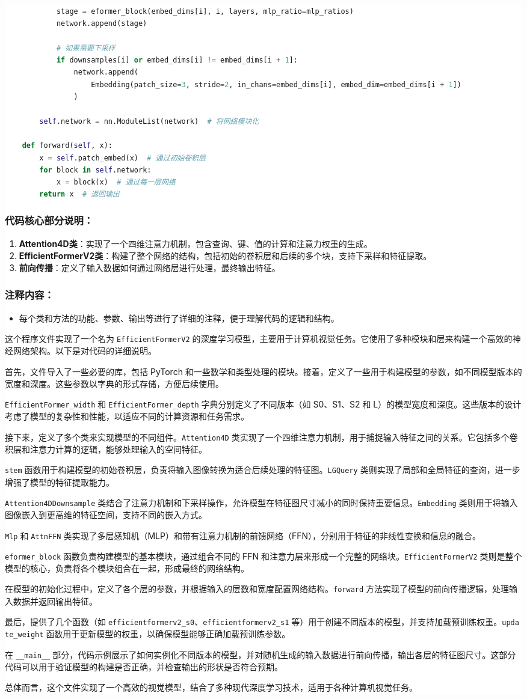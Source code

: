 ```python
            stage = eformer_block(embed_dims[i], i, layers, mlp_ratio=mlp_ratios)
            network.append(stage)

            # 如果需要下采样
            if downsamples[i] or embed_dims[i] != embed_dims[i + 1]:
                network.append(
                    Embedding(patch_size=3, stride=2, in_chans=embed_dims[i], embed_dim=embed_dims[i + 1])
                )

        self.network = nn.ModuleList(network)  # 将网络模块化

    def forward(self, x):
        x = self.patch_embed(x)  # 通过初始卷积层
        for block in self.network:
            x = block(x)  # 通过每一层网络
        return x  # 返回输出
```

### 代码核心部分说明：
1. **Attention4D类**：实现了一个四维注意力机制，包含查询、键、值的计算和注意力权重的生成。
2. **EfficientFormerV2类**：构建了整个网络的结构，包括初始的卷积层和后续的多个块，支持下采样和特征提取。
3. **前向传播**：定义了输入数据如何通过网络层进行处理，最终输出特征。

### 注释内容：
- 每个类和方法的功能、参数、输出等进行了详细的注释，便于理解代码的逻辑和结构。

这个程序文件实现了一个名为 `EfficientFormerV2` 的深度学习模型，主要用于计算机视觉任务。它使用了多种模块和层来构建一个高效的神经网络架构。以下是对代码的详细说明。

首先，文件导入了一些必要的库，包括 PyTorch 和一些数学和类型处理的模块。接着，定义了一些用于构建模型的参数，如不同模型版本的宽度和深度。这些参数以字典的形式存储，方便后续使用。

`EfficientFormer_width` 和 `EfficientFormer_depth` 字典分别定义了不同版本（如 S0、S1、S2 和 L）的模型宽度和深度。这些版本的设计考虑了模型的复杂性和性能，以适应不同的计算资源和任务需求。

接下来，定义了多个类来实现模型的不同组件。`Attention4D` 类实现了一个四维注意力机制，用于捕捉输入特征之间的关系。它包括多个卷积层和注意力计算的逻辑，能够处理输入的空间特征。

`stem` 函数用于构建模型的初始卷积层，负责将输入图像转换为适合后续处理的特征图。`LGQuery` 类则实现了局部和全局特征的查询，进一步增强了模型的特征提取能力。

`Attention4DDownsample` 类结合了注意力机制和下采样操作，允许模型在特征图尺寸减小的同时保持重要信息。`Embedding` 类则用于将输入图像嵌入到更高维的特征空间，支持不同的嵌入方式。

`Mlp` 和 `AttnFFN` 类实现了多层感知机（MLP）和带有注意力机制的前馈网络（FFN），分别用于特征的非线性变换和信息的融合。

`eformer_block` 函数负责构建模型的基本模块，通过组合不同的 FFN 和注意力层来形成一个完整的网络块。`EfficientFormerV2` 类则是整个模型的核心，负责将各个模块组合在一起，形成最终的网络结构。

在模型的初始化过程中，定义了各个层的参数，并根据输入的层数和宽度配置网络结构。`forward` 方法实现了模型的前向传播逻辑，处理输入数据并返回输出特征。

最后，提供了几个函数（如 `efficientformerv2_s0`、`efficientformerv2_s1` 等）用于创建不同版本的模型，并支持加载预训练权重。`update_weight` 函数用于更新模型的权重，以确保模型能够正确加载预训练参数。

在 `__main__` 部分，代码示例展示了如何实例化不同版本的模型，并对随机生成的输入数据进行前向传播，输出各层的特征图尺寸。这部分代码可以用于验证模型的构建是否正确，并检查输出的形状是否符合预期。

总体而言，这个文件实现了一个高效的视觉模型，结合了多种现代深度学习技术，适用于各种计算机视觉任务。
